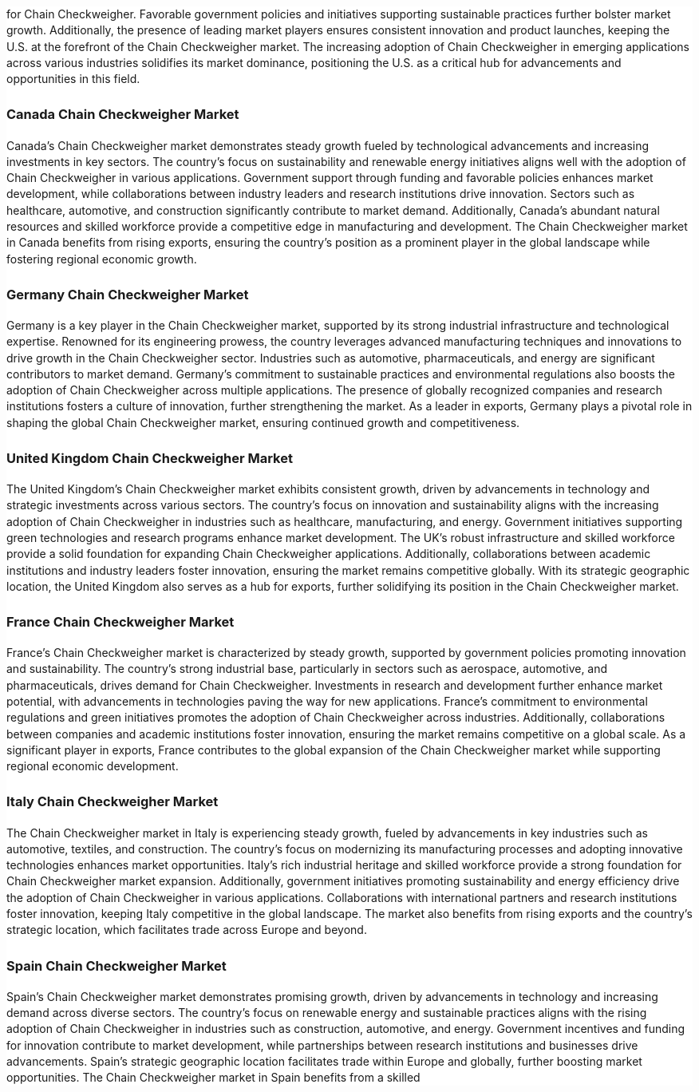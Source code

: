 for Chain Checkweigher. Favorable government policies and initiatives supporting sustainable practices further bolster market growth. Additionally, the presence of leading market players ensures consistent innovation and product launches, keeping the U.S. at the forefront of the Chain Checkweigher market. The increasing adoption of Chain Checkweigher in emerging applications across various industries solidifies its market dominance, positioning the U.S. as a critical hub for advancements and opportunities in this field.</p><h3>Canada Chain Checkweigher Market</h3><p>Canada&rsquo;s Chain Checkweigher market demonstrates steady growth fueled by technological advancements and increasing investments in key sectors. The country&rsquo;s focus on sustainability and renewable energy initiatives aligns well with the adoption of Chain Checkweigher in various applications. Government support through funding and favorable policies enhances market development, while collaborations between industry leaders and research institutions drive innovation. Sectors such as healthcare, automotive, and construction significantly contribute to market demand. Additionally, Canada&rsquo;s abundant natural resources and skilled workforce provide a competitive edge in manufacturing and development. The Chain Checkweigher market in Canada benefits from rising exports, ensuring the country&rsquo;s position as a prominent player in the global landscape while fostering regional economic growth.</p><h3>Germany Chain Checkweigher Market</h3><p>Germany is a key player in the Chain Checkweigher market, supported by its strong industrial infrastructure and technological expertise. Renowned for its engineering prowess, the country leverages advanced manufacturing techniques and innovations to drive growth in the Chain Checkweigher sector. Industries such as automotive, pharmaceuticals, and energy are significant contributors to market demand. Germany&rsquo;s commitment to sustainable practices and environmental regulations also boosts the adoption of Chain Checkweigher across multiple applications. The presence of globally recognized companies and research institutions fosters a culture of innovation, further strengthening the market. As a leader in exports, Germany plays a pivotal role in shaping the global Chain Checkweigher market, ensuring continued growth and competitiveness.</p><h3>United Kingdom Chain Checkweigher Market</h3><p>The United Kingdom&rsquo;s Chain Checkweigher market exhibits consistent growth, driven by advancements in technology and strategic investments across various sectors. The country&rsquo;s focus on innovation and sustainability aligns with the increasing adoption of Chain Checkweigher in industries such as healthcare, manufacturing, and energy. Government initiatives supporting green technologies and research programs enhance market development. The UK&rsquo;s robust infrastructure and skilled workforce provide a solid foundation for expanding Chain Checkweigher applications. Additionally, collaborations between academic institutions and industry leaders foster innovation, ensuring the market remains competitive globally. With its strategic geographic location, the United Kingdom also serves as a hub for exports, further solidifying its position in the Chain Checkweigher market.</p><h3>France Chain Checkweigher Market</h3><p>France&rsquo;s Chain Checkweigher market is characterized by steady growth, supported by government policies promoting innovation and sustainability. The country&rsquo;s strong industrial base, particularly in sectors such as aerospace, automotive, and pharmaceuticals, drives demand for Chain Checkweigher. Investments in research and development further enhance market potential, with advancements in technologies paving the way for new applications. France&rsquo;s commitment to environmental regulations and green initiatives promotes the adoption of Chain Checkweigher across industries. Additionally, collaborations between companies and academic institutions foster innovation, ensuring the market remains competitive on a global scale. As a significant player in exports, France contributes to the global expansion of the Chain Checkweigher market while supporting regional economic development.</p><h3>Italy Chain Checkweigher Market</h3><p>The Chain Checkweigher market in Italy is experiencing steady growth, fueled by advancements in key industries such as automotive, textiles, and construction. The country&rsquo;s focus on modernizing its manufacturing processes and adopting innovative technologies enhances market opportunities. Italy&rsquo;s rich industrial heritage and skilled workforce provide a strong foundation for Chain Checkweigher market expansion. Additionally, government initiatives promoting sustainability and energy efficiency drive the adoption of Chain Checkweigher in various applications. Collaborations with international partners and research institutions foster innovation, keeping Italy competitive in the global landscape. The market also benefits from rising exports and the country&rsquo;s strategic location, which facilitates trade across Europe and beyond.</p><h3>Spain Chain Checkweigher Market</h3><p>Spain&rsquo;s Chain Checkweigher market demonstrates promising growth, driven by advancements in technology and increasing demand across diverse sectors. The country&rsquo;s focus on renewable energy and sustainable practices aligns with the rising adoption of Chain Checkweigher in industries such as construction, automotive, and energy. Government incentives and funding for innovation contribute to market development, while partnerships between research institutions and businesses drive advancements. Spain&rsquo;s strategic geographic location facilitates trade within Europe and globally, further boosting market opportunities. The Chain Checkweigher market in Spain benefits from a skilled